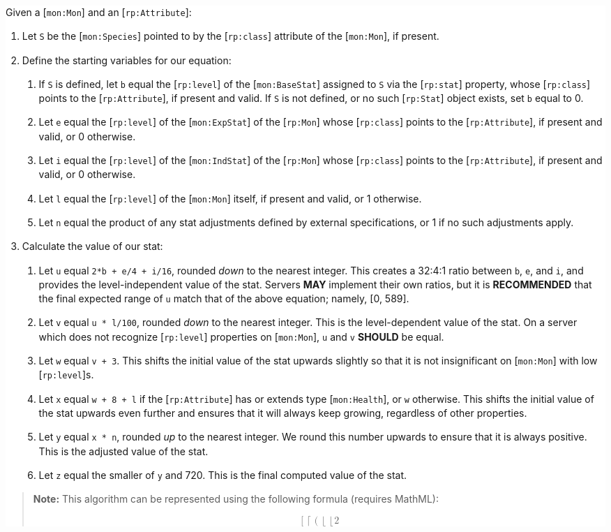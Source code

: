 Given a [`mon:Mon`] and an [`rp:Attribute`]:

1.  Let `S` be the [`mon:Species`] pointed to by the [`rp:class`] attribute of the [`mon:Mon`], if present.

2.  Define the starting variables for our equation:

    1.  If `S` is defined, let `b` equal the [`rp:level`] of the [`mon:BaseStat`] assigned to `S` via the [`rp:stat`] property, whose [`rp:class`] points to the [`rp:Attribute`], if present and valid.
        If `S` is not defined, or no such [`rp:Stat`] object exists, set `b` equal to 0.

    2.  Let `e` equal the [`rp:level`] of the [`mon:ExpStat`] of the [`rp:Mon`] whose [`rp:class`] points to the [`rp:Attribute`], if present and valid, or 0 otherwise.

    3.  Let `i` equal the [`rp:level`] of the [`mon:IndStat`] of the [`rp:Mon`] whose [`rp:class`] points to the [`rp:Attribute`], if present and valid, or 0 otherwise.

    4.  Let `l` equal the [`rp:level`] of the [`mon:Mon`] itself, if present and valid, or 1 otherwise.

    5.  Let `n` equal the product of any stat adjustments defined by external specifications, or 1 if no such adjustments apply.

3.  Calculate the value of our stat:

    1.  Let `u` equal `2*b + e/4 + i/16`, rounded *down* to the nearest integer.
        This creates a 32:4:1 ratio between `b`, `e`, and `i`, and provides the level-independent value of the stat.
        Servers **MAY** implement their own ratios, but it is **RECOMMENDED** that the final expected range of `u` match that of the above equation; namely, \[0, 589].

    2.  Let `v` equal `u * l/100`, rounded *down* to the nearest integer.
        This is the level-dependent value of the stat.
        On a server which does not recognize [`rp:level`] properties on [`mon:Mon`], `u` and `v` **SHOULD** be equal.

    3.  Let `w` equal `v + 3`.
        This shifts the initial value of the stat upwards slightly so that it is not insignificant on [`mon:Mon`] with low [`rp:level`]s.

    4.  Let `x` equal `w + 8 + l` if the [`rp:Attribute`] has or extends type [`mon:Health`], or `w` otherwise.
        This shifts the initial value of the stat upwards even further and ensures that it will always keep growing, regardless of other properties.

    5.  Let `y` equal `x * n`, rounded *up* to the nearest integer.
        We round this number upwards to ensure that it is always positive.
        This is the adjusted value of the stat.

    6.  Let `z` equal the smaller of `y` and 720.
        This is the final computed value of the stat.

<blockquote>
	<p>
		<strong>Note:</strong>
		This algorithm can be represented using the following formula (requires MathML):
	</p>
	<math display="block">
		<mo fence="true" stretchy="true">[</mo>
		<mrow>
			<mo fence="true" stretchy="true">⌈</mo>
			<mrow>
				<mo fence="true" stretchy="true">(</mo>
				<mrow>
					<mo fence="true" stretchy="true">⌊</mo>
					<mfrac>
						<mrow>
							<mrow>
								<mo fence="true" stretchy="true">⌊</mo>
								<mrow>
									<mn>2</mn>
